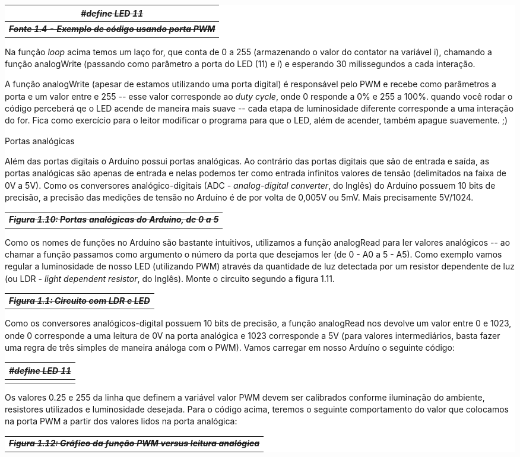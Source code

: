 | ~~_**\#define LED 11**_~~ |
| --- |
| ~~_**Fonte 1.4 - Exemplo de código usando porta PWM**_~~ |

Na função _loop_ acima temos um laço for, que conta de 0 a 255 \(armazenando o valor do contator na variável i\), chamando a função analogWrite \(passando como parâmetro a porta do LED \(11\) e _i_\) e esperando 30 milissegundos a cada interação.

A função analogWrite \(apesar de estamos utilizando uma porta digital\) é responsável pelo PWM e recebe como parâmetros a porta e um valor entre e 255 -- esse valor corresponde ao _duty cycle_, onde 0 responde a 0% e 255 a 100%. quando você rodar o código perceberá qe o LED acende de maneira mais suave -- cada etapa de luminosidade diferente corresponde a uma interação do for. Fica como exercício para o leitor modificar o programa para que o LED, além de acender, também apague suavemente. ;\)

Portas analógicas

Além das portas digitais o Arduíno possui portas analógicas. Ao contrário das portas digitais que são de entrada e saída, as portas analógicas são apenas de entrada e nelas podemos ter como entrada infinitos valores de tensão \(delimitados na faixa de 0V a 5V\). Como os conversores analógico-digitais \(ADC - _analog-digital converter_, do Inglês\) do Arduíno possuem 10 bits de precisão, a precisão das medições de tensão no Arduíno é de por volta de 0,005V ou 5mV. Mais precisamente 5V/1024.

|  |
| --- |
| ~~_**Figura 1.10: Portas analógicas do Arduino, de 0 a 5**_~~ |

Como os nomes de funções no Arduíno são bastante intuitivos, utilizamos a função analogRead para ler valores analógicos -- ao chamar a função passamos como argumento o número da porta que desejamos ler \(de 0 - A0 a 5 - A5\). Como exemplo vamos regular a luminosidade de nosso LED \(utilizando PWM\) através da quantidade de luz detectada por um resistor dependente de luz \(ou LDR - _light dependent resistor_, do Inglês\). Monte o circuito segundo a figura 1.11.

|  |
| --- |
| ~~_**Figura 1.1: Circuito com LDR e LED**_~~ |

Como os conversores analógicos-digital possuem 10 bits de precisão, a função analogRead nos devolve um valor entre 0 e 1023, onde 0 corresponde a uma leitura de 0V na porta analógica e 1023 corresponde a 5V \(para valores intermediários, basta fazer uma regra de três simples de maneira análoga com o PWM\). Vamos carregar em nosso Arduíno o seguinte código:

| ~~_**\#define LED 11**_~~ |
| --- |
|  |

Os valores 0.25 e 255 da linha que definem a variável valor PWM devem ser calibrados conforme iluminação do ambiente, resistores utilizados e luminosidade desejada. Para o código acima, teremos o seguinte comportamento do valor que colocamos na porta PWM a partir dos valores lidos na porta analógica:

|  |
| --- |
| ~~_**Figura 1.12: Gráfico da função PWM versus leitura analógica**_~~ |

